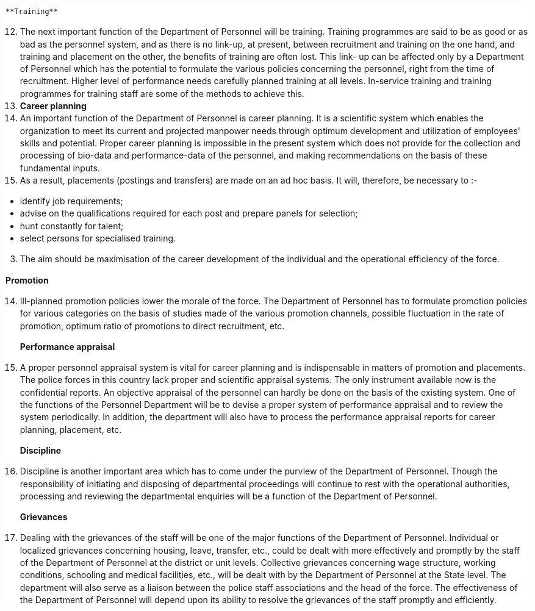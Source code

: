     **Training** 

12. The next important function of the Department of Personnel will be training. Training programmes are said to be as good or as bad as the personnel system, and as there is no link-up, at present, between recruitment and training on the one hand, and training and placement on the other, the benefits of training are often lost. This link- up can be affected only by a Department of Personnel which has the potential to formulate  the  various  policies  concerning  the  personnel,  right  from  the  time  of recruitment.  Higher  level  of  performance  needs  carefully  planned  training  at  all levels. In-service training and training programmes for training staff are some of the methods to achieve this. 
12. **Career planning** 
1. An important function of the Department of Personnel is career planning. It is a scientific system which enables the organization to meet its current and projected manpower  needs  through  optimum  development  and  utilization  of  employees' skills and potential. Proper career planning is impossible in the present system which  does  not  provide  for  the  collection  and  processing  of  bio-data  and performance-data of the personnel, and making recommendations on the basis of these fundamental inputs. 
1. As a result, placements (postings and transfers) are made on an ad hoc basis. It will, therefore, be necessary to :- 
- identify job requirements;  
- advise on the qualifications required for each post and prepare panels for selection; 
- hunt constantly for talent; 
- select persons for specialised training. 
3. The aim should be maximisation of the career development of the individual and the operational efficiency of the force.  

**Promotion** 

14. Ill-planned promotion policies lower the morale of the force. The Department of Personnel has to formulate promotion policies for various categories on the basis of studies made of the various promotion channels, possible fluctuation in the rate of promotion, optimum ratio of promotions to direct recruitment, etc. 

    **Performance appraisal** 

15. A  proper  personnel  appraisal  system  is  vital  for  career  planning  and  is indispensable  in  matters  of  promotion  and  placements.  The  police  forces  in  this country lack proper and scientific appraisal systems. The only instrument available now is the confidential reports. An objective appraisal of the personnel can hardly be done  on  the  basis  of  the  existing  system.  One  of  the  functions  of  the  Personnel Department will be to devise a proper system of performance appraisal and to review the system periodically. In addition, the department will  also have  to process the performance appraisal reports for career planning, placement, etc. 

    **Discipline** 

16. Discipline is another important area which has to come under the purview of the Department of Personnel. Though  the responsibility of initiating  and disposing of departmental  proceedings  will  continue  to  rest  with  the  operational  authorities, processing  and  reviewing  the  departmental  enquiries  will  be  a  function  of  the Department of Personnel. 

    **Grievances** 

17. Dealing with the grievances of the staff will be one of the major functions of the Department  of  Personnel.  Individual  or  localized  grievances  concerning  housing, leave, transfer, etc., could be dealt with more effectively and promptly by the staff of the  Department  of  Personnel  at  the  district  or  unit  levels.  Collective  grievances concerning wage structure, working conditions, schooling and medical facilities, etc., will be dealt with by the Department of Personnel at the State level. The department will also serve as a liaison between the police staff associations and the head of the force. The effectiveness of the Department of Personnel will depend upon its ability to resolve the grievances of the staff promptly and efficiently. 
